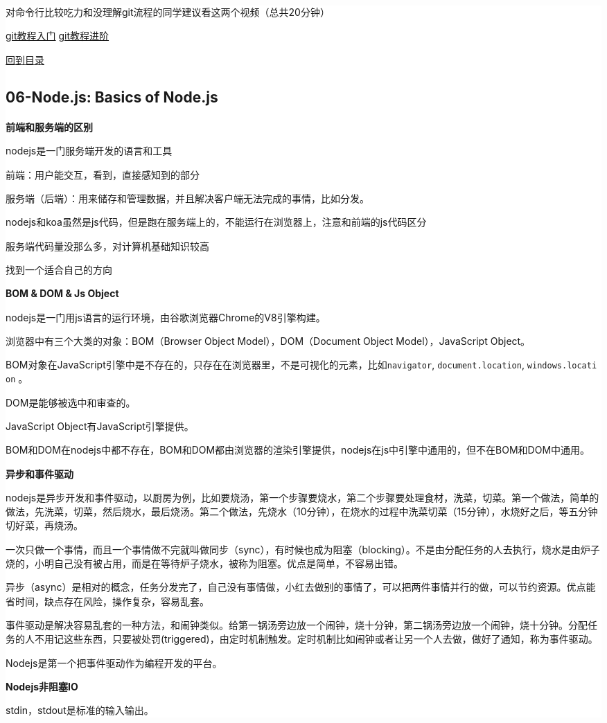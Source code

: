 对命令行比较吃力和没理解git流程的同学建议看这两个视频（总共20分钟）

[git教程入门](https://www.bilibili.com/video/BV1KD4y1S7FL)   [git教程进阶]( https://www.bilibili.com/video/BV1hA411v7qX?spm_id_from=333.788.b_636f6d6d656e74.4)

[回到目录](#目录)





## 06-Node.js: Basics of Node.js

**前端和服务端的区别**

nodejs是一门服务端开发的语言和工具

前端：用户能交互，看到，直接感知到的部分

服务端（后端）：用来储存和管理数据，并且解决客户端无法完成的事情，比如分发。

nodejs和koa虽然是js代码，但是跑在服务端上的，不能运行在浏览器上，注意和前端的js代码区分

服务端代码量没那么多，对计算机基础知识较高

找到一个适合自己的方向



**BOM & DOM & Js Object**

nodejs是一门用js语言的运行环境，由谷歌浏览器Chrome的V8引擎构建。

浏览器中有三个大类的对象：BOM（Browser Object Model），DOM（Document Object Model），JavaScript Object。

BOM对象在JavaScript引擎中是不存在的，只存在在浏览器里，不是可视化的元素，比如`navigator`, `document.location`, `windows.location`	。

DOM是能够被选中和审查的。

JavaScript Object有JavaScript引擎提供。

BOM和DOM在nodejs中都不存在，BOM和DOM都由浏览器的渲染引擎提供，nodejs在js中引擎中通用的，但不在BOM和DOM中通用。



**异步和事件驱动**

nodejs是异步开发和事件驱动，以厨房为例，比如要烧汤，第一个步骤要烧水，第二个步骤要处理食材，洗菜，切菜。第一个做法，简单的做法，先洗菜，切菜，然后烧水，最后烧汤。第二个做法，先烧水（10分钟），在烧水的过程中洗菜切菜（15分钟），水烧好之后，等五分钟切好菜，再烧汤。

一次只做一个事情，而且一个事情做不完就叫做同步（sync），有时候也成为阻塞（blocking）。不是由分配任务的人去执行，烧水是由炉子烧的，小明自己没有被占用，而是在等待炉子烧水，被称为阻塞。优点是简单，不容易出错。

异步（async）是相对的概念，任务分发完了，自己没有事情做，小红去做别的事情了，可以把两件事情并行的做，可以节约资源。优点能省时间，缺点存在风险，操作复杂，容易乱套。

事件驱动是解决容易乱套的一种方法，和闹钟类似。给第一锅汤旁边放一个闹钟，烧十分钟，第二锅汤旁边放一个闹钟，烧十分钟。分配任务的人不用记这些东西，只要被处罚(triggered)，由定时机制触发。定时机制比如闹钟或者让另一个人去做，做好了通知，称为事件驱动。

Nodejs是第一个把事件驱动作为编程开发的平台。



**Nodejs非阻塞IO**

stdin，stdout是标准的输入输出。
